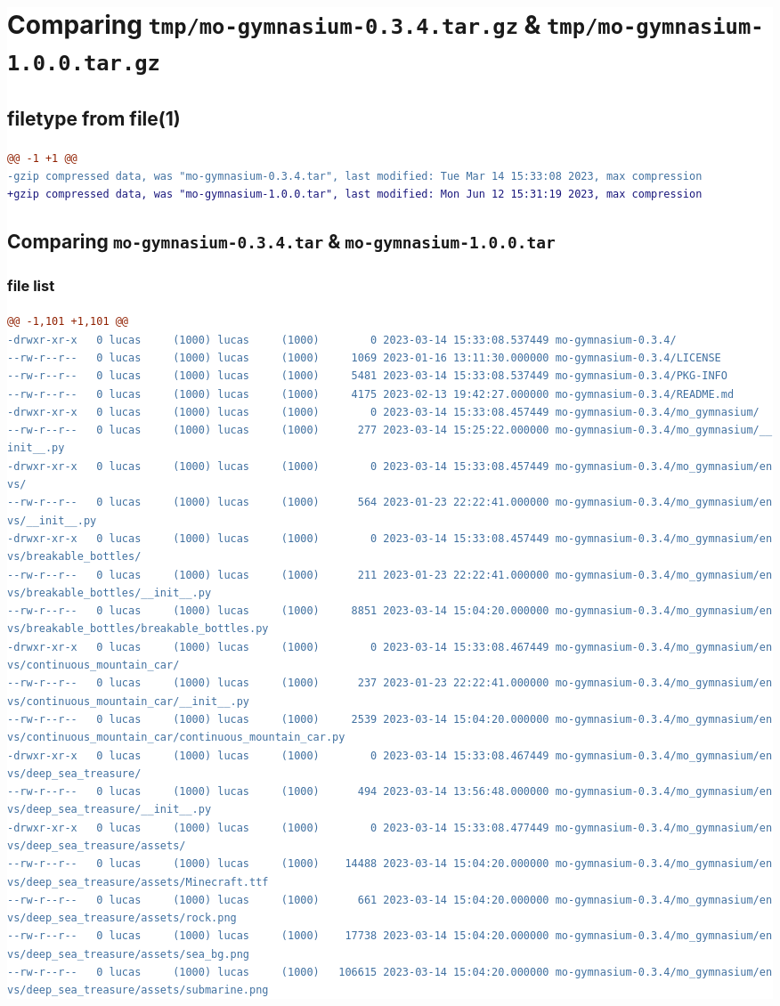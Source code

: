 # Comparing `tmp/mo-gymnasium-0.3.4.tar.gz` & `tmp/mo-gymnasium-1.0.0.tar.gz`

## filetype from file(1)

```diff
@@ -1 +1 @@
-gzip compressed data, was "mo-gymnasium-0.3.4.tar", last modified: Tue Mar 14 15:33:08 2023, max compression
+gzip compressed data, was "mo-gymnasium-1.0.0.tar", last modified: Mon Jun 12 15:31:19 2023, max compression
```

## Comparing `mo-gymnasium-0.3.4.tar` & `mo-gymnasium-1.0.0.tar`

### file list

```diff
@@ -1,101 +1,101 @@
-drwxr-xr-x   0 lucas     (1000) lucas     (1000)        0 2023-03-14 15:33:08.537449 mo-gymnasium-0.3.4/
--rw-r--r--   0 lucas     (1000) lucas     (1000)     1069 2023-01-16 13:11:30.000000 mo-gymnasium-0.3.4/LICENSE
--rw-r--r--   0 lucas     (1000) lucas     (1000)     5481 2023-03-14 15:33:08.537449 mo-gymnasium-0.3.4/PKG-INFO
--rw-r--r--   0 lucas     (1000) lucas     (1000)     4175 2023-02-13 19:42:27.000000 mo-gymnasium-0.3.4/README.md
-drwxr-xr-x   0 lucas     (1000) lucas     (1000)        0 2023-03-14 15:33:08.457449 mo-gymnasium-0.3.4/mo_gymnasium/
--rw-r--r--   0 lucas     (1000) lucas     (1000)      277 2023-03-14 15:25:22.000000 mo-gymnasium-0.3.4/mo_gymnasium/__init__.py
-drwxr-xr-x   0 lucas     (1000) lucas     (1000)        0 2023-03-14 15:33:08.457449 mo-gymnasium-0.3.4/mo_gymnasium/envs/
--rw-r--r--   0 lucas     (1000) lucas     (1000)      564 2023-01-23 22:22:41.000000 mo-gymnasium-0.3.4/mo_gymnasium/envs/__init__.py
-drwxr-xr-x   0 lucas     (1000) lucas     (1000)        0 2023-03-14 15:33:08.457449 mo-gymnasium-0.3.4/mo_gymnasium/envs/breakable_bottles/
--rw-r--r--   0 lucas     (1000) lucas     (1000)      211 2023-01-23 22:22:41.000000 mo-gymnasium-0.3.4/mo_gymnasium/envs/breakable_bottles/__init__.py
--rw-r--r--   0 lucas     (1000) lucas     (1000)     8851 2023-03-14 15:04:20.000000 mo-gymnasium-0.3.4/mo_gymnasium/envs/breakable_bottles/breakable_bottles.py
-drwxr-xr-x   0 lucas     (1000) lucas     (1000)        0 2023-03-14 15:33:08.467449 mo-gymnasium-0.3.4/mo_gymnasium/envs/continuous_mountain_car/
--rw-r--r--   0 lucas     (1000) lucas     (1000)      237 2023-01-23 22:22:41.000000 mo-gymnasium-0.3.4/mo_gymnasium/envs/continuous_mountain_car/__init__.py
--rw-r--r--   0 lucas     (1000) lucas     (1000)     2539 2023-03-14 15:04:20.000000 mo-gymnasium-0.3.4/mo_gymnasium/envs/continuous_mountain_car/continuous_mountain_car.py
-drwxr-xr-x   0 lucas     (1000) lucas     (1000)        0 2023-03-14 15:33:08.467449 mo-gymnasium-0.3.4/mo_gymnasium/envs/deep_sea_treasure/
--rw-r--r--   0 lucas     (1000) lucas     (1000)      494 2023-03-14 13:56:48.000000 mo-gymnasium-0.3.4/mo_gymnasium/envs/deep_sea_treasure/__init__.py
-drwxr-xr-x   0 lucas     (1000) lucas     (1000)        0 2023-03-14 15:33:08.477449 mo-gymnasium-0.3.4/mo_gymnasium/envs/deep_sea_treasure/assets/
--rw-r--r--   0 lucas     (1000) lucas     (1000)    14488 2023-03-14 15:04:20.000000 mo-gymnasium-0.3.4/mo_gymnasium/envs/deep_sea_treasure/assets/Minecraft.ttf
--rw-r--r--   0 lucas     (1000) lucas     (1000)      661 2023-03-14 15:04:20.000000 mo-gymnasium-0.3.4/mo_gymnasium/envs/deep_sea_treasure/assets/rock.png
--rw-r--r--   0 lucas     (1000) lucas     (1000)    17738 2023-03-14 15:04:20.000000 mo-gymnasium-0.3.4/mo_gymnasium/envs/deep_sea_treasure/assets/sea_bg.png
--rw-r--r--   0 lucas     (1000) lucas     (1000)   106615 2023-03-14 15:04:20.000000 mo-gymnasium-0.3.4/mo_gymnasium/envs/deep_sea_treasure/assets/submarine.png
```